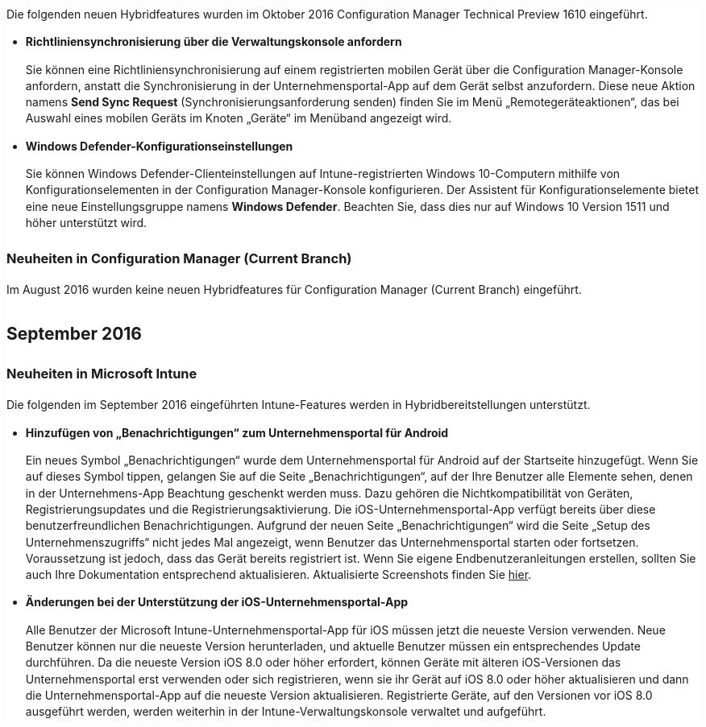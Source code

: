 Die folgenden neuen Hybridfeatures wurden im Oktober 2016 Configuration Manager Technical Preview 1610 eingeführt.

- **Richtliniensynchronisierung über die Verwaltungskonsole anfordern**

  Sie können eine Richtliniensynchronisierung auf einem registrierten mobilen Gerät über die Configuration Manager-Konsole anfordern, anstatt die Synchronisierung in der Unternehmensportal-App auf dem Gerät selbst anzufordern. Diese neue Aktion namens **Send Sync Request** (Synchronisierungsanforderung senden) finden Sie im Menü „Remotegeräteaktionen“, das bei Auswahl eines mobilen Geräts im Knoten „Geräte“ im Menüband angezeigt wird.

- **Windows Defender-Konfigurationseinstellungen**

  Sie können Windows Defender-Clienteinstellungen auf Intune-registrierten Windows 10-Computern mithilfe von Konfigurationselementen in der Configuration Manager-Konsole konfigurieren. Der Assistent für Konfigurationselemente bietet eine neue Einstellungsgruppe namens **Windows Defender**. Beachten Sie, dass dies nur auf Windows 10 Version 1511 und höher unterstützt wird.


### <a name="new-in-configuration-manager-current-branch"></a>Neuheiten in Configuration Manager (Current Branch)

Im August 2016 wurden keine neuen Hybridfeatures für Configuration Manager (Current Branch) eingeführt.

## <a name="september-2016"></a>September 2016

### <a name="new-in-microsoft-intune"></a>Neuheiten in Microsoft Intune

Die folgenden im September 2016 eingeführten Intune-Features werden in Hybridbereitstellungen unterstützt.

- **Hinzufügen von „Benachrichtigungen“ zum Unternehmensportal für Android**

  Ein neues Symbol „Benachrichtigungen“ wurde dem Unternehmensportal für Android auf der Startseite hinzugefügt. Wenn Sie auf dieses Symbol tippen, gelangen Sie auf die Seite „Benachrichtigungen“, auf der Ihre Benutzer alle Elemente sehen, denen in der Unternehmens-App Beachtung geschenkt werden muss. Dazu gehören die Nichtkompatibilität von Geräten, Registrierungsupdates und die Registrierungsaktivierung. Die iOS-Unternehmensportal-App verfügt bereits über diese benutzerfreundlichen Benachrichtigungen. Aufgrund der neuen Seite „Benachrichtigungen“ wird die Seite „Setup des Unternehmenszugriffs“ nicht jedes Mal angezeigt, wenn Benutzer das Unternehmensportal starten oder fortsetzen. Voraussetzung ist jedoch, dass das Gerät bereits registriert ist. Wenn Sie eigene Endbenutzeranleitungen erstellen, sollten Sie auch Ihre Dokumentation entsprechend aktualisieren. Aktualisierte Screenshots finden Sie [hier](https://aka.ms/androidcpupdate).

- **Änderungen bei der Unterstützung der iOS-Unternehmensportal-App**

  Alle Benutzer der Microsoft Intune-Unternehmensportal-App für iOS müssen jetzt die neueste Version verwenden. Neue Benutzer können nur die neueste Version herunterladen, und aktuelle Benutzer müssen ein entsprechendes Update durchführen. Da die neueste Version iOS 8.0 oder höher erfordert, können Geräte mit älteren iOS-Versionen das Unternehmensportal erst verwenden oder sich registrieren, wenn sie ihr Gerät auf iOS 8.0 oder höher aktualisieren und dann die Unternehmensportal-App auf die neueste Version aktualisieren. Registrierte Geräte, auf den Versionen vor iOS 8.0 ausgeführt werden, werden weiterhin in der Intune-Verwaltungskonsole verwaltet und aufgeführt.
